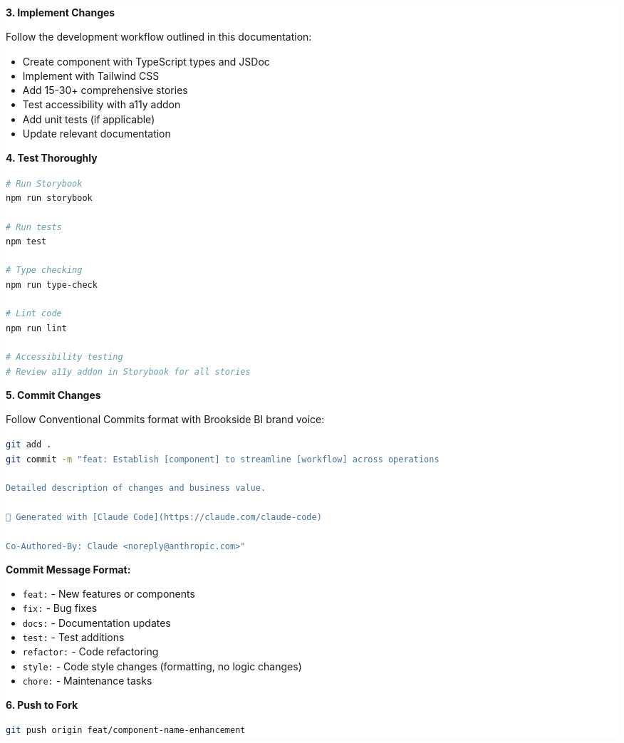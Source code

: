 **3. Implement Changes**

Follow the development workflow outlined in this documentation:
- Create component with TypeScript types and JSDoc
- Implement with Tailwind CSS
- Add 15-30+ comprehensive stories
- Test accessibility with a11y addon
- Add unit tests (if applicable)
- Update relevant documentation

**4. Test Thoroughly**

```bash
# Run Storybook
npm run storybook

# Run tests
npm test

# Type checking
npm run type-check

# Lint code
npm run lint

# Accessibility testing
# Review a11y addon in Storybook for all stories
```

**5. Commit Changes**

Follow Conventional Commits format with Brookside BI brand voice:

```bash
git add .
git commit -m "feat: Establish [component] to streamline [workflow] across operations

Detailed description of changes and business value.

🤖 Generated with [Claude Code](https://claude.com/claude-code)

Co-Authored-By: Claude <noreply@anthropic.com>"
```

**Commit Message Format:**
- `feat:` - New features or components
- `fix:` - Bug fixes
- `docs:` - Documentation updates
- `test:` - Test additions
- `refactor:` - Code refactoring
- `style:` - Code style changes (formatting, no logic changes)
- `chore:` - Maintenance tasks

**6. Push to Fork**

```bash
git push origin feat/component-name-enhancement
```
